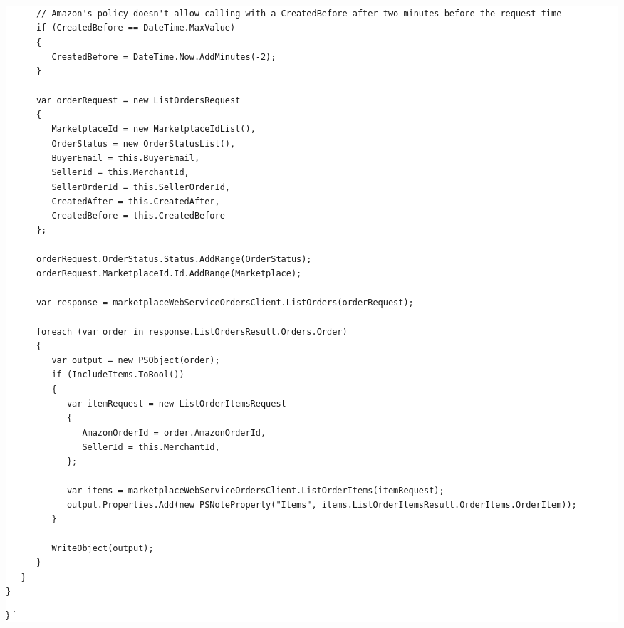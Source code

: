           // Amazon's policy doesn't allow calling with a CreatedBefore after two minutes before the request time
          if (CreatedBefore == DateTime.MaxValue)
          {
             CreatedBefore = DateTime.Now.AddMinutes(-2);
          }
 
          var orderRequest = new ListOrdersRequest
          {
             MarketplaceId = new MarketplaceIdList(),
             OrderStatus = new OrderStatusList(),
             BuyerEmail = this.BuyerEmail,
             SellerId = this.MerchantId,
             SellerOrderId = this.SellerOrderId,
             CreatedAfter = this.CreatedAfter,
             CreatedBefore = this.CreatedBefore
          };
 
          orderRequest.OrderStatus.Status.AddRange(OrderStatus);
          orderRequest.MarketplaceId.Id.AddRange(Marketplace);
 
          var response = marketplaceWebServiceOrdersClient.ListOrders(orderRequest);
 
          foreach (var order in response.ListOrdersResult.Orders.Order)
          {
             var output = new PSObject(order);
             if (IncludeItems.ToBool())
             {
                var itemRequest = new ListOrderItemsRequest
                {
                   AmazonOrderId = order.AmazonOrderId,
                   SellerId = this.MerchantId,
                };
 
                var items = marketplaceWebServiceOrdersClient.ListOrderItems(itemRequest);
                output.Properties.Add(new PSNoteProperty("Items", items.ListOrderItemsResult.OrderItems.OrderItem));
             }
 
             WriteObject(output);
          }
       }
    }
 }
`

